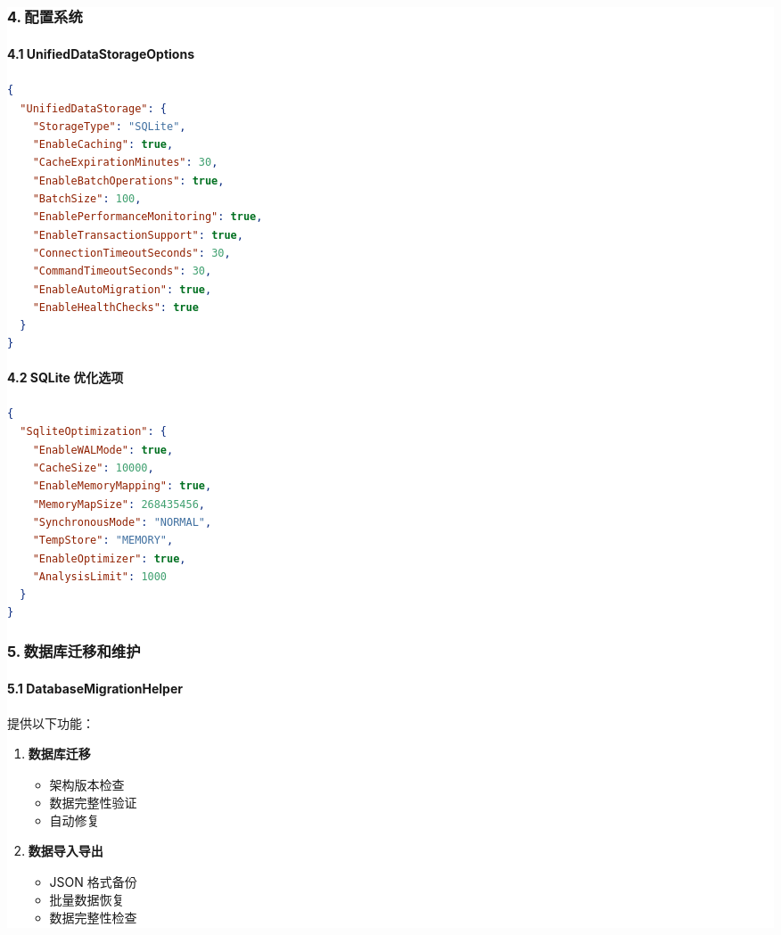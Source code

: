 ### 4. 配置系统

#### 4.1 UnifiedDataStorageOptions

```json
{
  "UnifiedDataStorage": {
    "StorageType": "SQLite",
    "EnableCaching": true,
    "CacheExpirationMinutes": 30,
    "EnableBatchOperations": true,
    "BatchSize": 100,
    "EnablePerformanceMonitoring": true,
    "EnableTransactionSupport": true,
    "ConnectionTimeoutSeconds": 30,
    "CommandTimeoutSeconds": 30,
    "EnableAutoMigration": true,
    "EnableHealthChecks": true
  }
}
```

#### 4.2 SQLite 优化选项

```json
{
  "SqliteOptimization": {
    "EnableWALMode": true,
    "CacheSize": 10000,
    "EnableMemoryMapping": true,
    "MemoryMapSize": 268435456,
    "SynchronousMode": "NORMAL",
    "TempStore": "MEMORY",
    "EnableOptimizer": true,
    "AnalysisLimit": 1000
  }
}
```

### 5. 数据库迁移和维护

#### 5.1 DatabaseMigrationHelper

提供以下功能：

1. **数据库迁移**
   - 架构版本检查
   - 数据完整性验证
   - 自动修复

2. **数据导入导出**
   - JSON 格式备份
   - 批量数据恢复
   - 数据完整性检查
